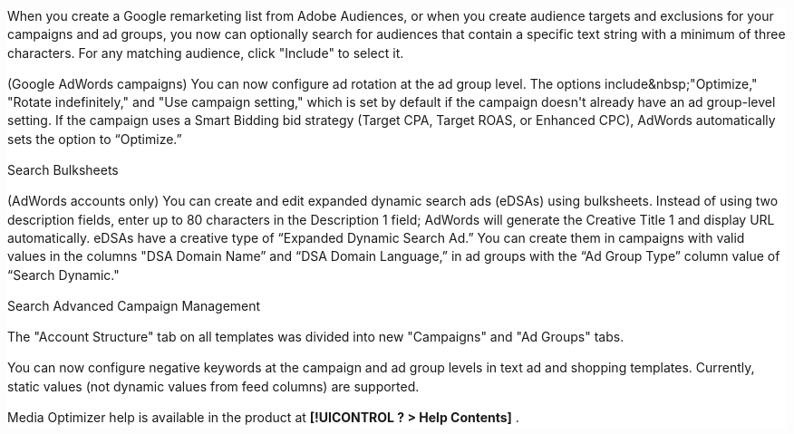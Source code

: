   <tr> 
   <td colname="col1"> <p> </p> </td> 
   <td colname="col2"> <p>When you create a Google remarketing list from Adobe Audiences, or when you create audience targets and exclusions for your campaigns and ad groups, you now can optionally search for audiences that contain a specific text string with a minimum of three characters. For any matching audience, click "Include" to select it. </p> </td> 
  </tr> 
  <tr> 
   <td colname="col1"> <p> </p> </td> 
   <td colname="col2"> <p>(Google AdWords campaigns) You can now configure ad rotation at the ad group level. The options include&amp;nbsp;"Optimize," "Rotate indefinitely," and "Use campaign setting," which is set by default if the campaign doesn't already have an ad group-level setting. If the campaign uses a Smart Bidding bid strategy (Target CPA, Target ROAS, or Enhanced CPC), AdWords automatically sets the option to “Optimize.” </p> </td> 
  </tr> 
  <tr> 
   <td colname="col1"> <p>Search Bulksheets </p> </td> 
   <td colname="col2"> <p>(AdWords accounts only) You can create and edit expanded dynamic search ads (eDSAs) using bulksheets. Instead of using two description fields, enter up to 80 characters in the Description 1 field; AdWords will generate the Creative Title 1 and display URL automatically. eDSAs have a creative type of “Expanded Dynamic Search Ad.” You can create them in campaigns with valid values in the columns "DSA Domain Name” and “DSA Domain Language,” in ad groups with the “Ad Group Type” column value of “Search Dynamic." </p> </td> 
  </tr> 
  <tr> 
   <td colname="col1"> <p>Search Advanced Campaign Management </p> </td> 
   <td colname="col2"> <p>The "Account Structure" tab on all templates was divided into new "Campaigns" and "Ad Groups" tabs. </p> </td> 
  </tr> 
  <tr> 
   <td colname="col1"> <p> </p> </td> 
   <td colname="col2"> <p>You can now configure negative keywords at the campaign and ad group levels in text ad and shopping templates. Currently, static values (not dynamic values from feed columns) are supported. </p> </td> 
  </tr> 
 </tbody> 
</table>

Media Optimizer help is available in the product at  **[!UICONTROL  ? > Help Contents]** . 

